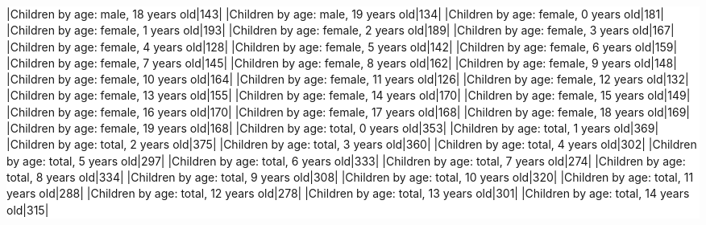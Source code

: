 |Children by age: male, 18 years old|143|
|Children by age: male, 19 years old|134|
|Children by age: female, 0 years old|181|
|Children by age: female, 1 years old|193|
|Children by age: female, 2 years old|189|
|Children by age: female, 3 years old|167|
|Children by age: female, 4 years old|128|
|Children by age: female, 5 years old|142|
|Children by age: female, 6 years old|159|
|Children by age: female, 7 years old|145|
|Children by age: female, 8 years old|162|
|Children by age: female, 9 years old|148|
|Children by age: female, 10 years old|164|
|Children by age: female, 11 years old|126|
|Children by age: female, 12 years old|132|
|Children by age: female, 13 years old|155|
|Children by age: female, 14 years old|170|
|Children by age: female, 15 years old|149|
|Children by age: female, 16 years old|170|
|Children by age: female, 17 years old|168|
|Children by age: female, 18 years old|169|
|Children by age: female, 19 years old|168|
|Children by age: total, 0 years old|353|
|Children by age: total, 1 years old|369|
|Children by age: total, 2 years old|375|
|Children by age: total, 3 years old|360|
|Children by age: total, 4 years old|302|
|Children by age: total, 5 years old|297|
|Children by age: total, 6 years old|333|
|Children by age: total, 7 years old|274|
|Children by age: total, 8 years old|334|
|Children by age: total, 9 years old|308|
|Children by age: total, 10 years old|320|
|Children by age: total, 11 years old|288|
|Children by age: total, 12 years old|278|
|Children by age: total, 13 years old|301|
|Children by age: total, 14 years old|315|